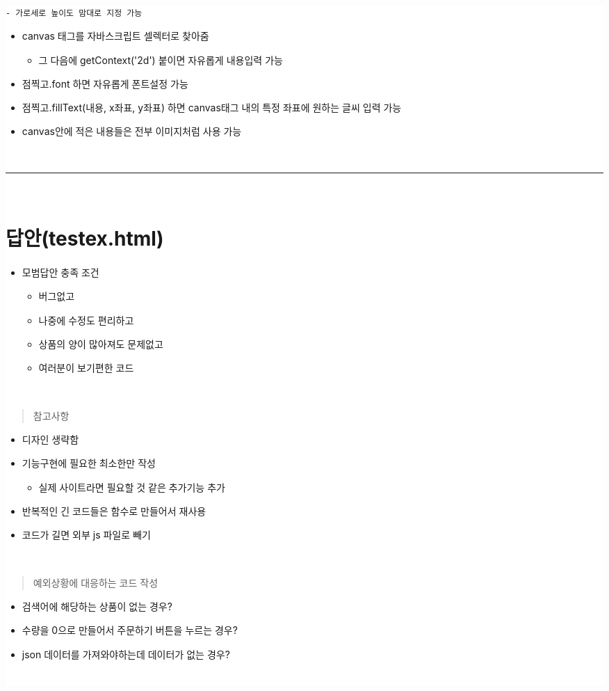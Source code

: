     - 가로세로 높이도 맘대로 지정 가능

- canvas 태그를 자바스크립트 셀렉터로 찾아줌

    - 그 다음에 getContext('2d') 붙이면 자유롭게 내용입력 가능

- 점찍고.font 하면 자유롭게 폰트설정 가능

- 점찍고.fillText(내용, x좌표, y좌표) 하면 canvas태그 내의 특정 좌표에 원하는 글씨 입력 가능

- canvas안에 적은 내용들은 전부 이미지처럼 사용 가능

<br>

---

<br>

# 답안(testex.html)
- 모범답안 충족 조건

    - 버그없고

    - 나중에 수정도 편리하고

    - 상품의 양이 많아져도 문제없고

    - 여러분이 보기편한 코드

<br> 

> 참고사항

- 디자인 생략함

- 기능구현에 필요한 최소한만 작성

    - 실제 사이트라면 필요할 것 같은 추가기능 추가

- 반복적인 긴 코드들은 함수로 만들어서 재사용

- 코드가 길면 외부 js 파일로 빼기

<br>

> 예외상황에 대응하는 코드 작성

- 검색어에 해당하는 상품이 없는 경우?

- 수량을 0으로 만들어서 주문하기 버튼을 누르는 경우?

- json 데이터를 가져와야하는데 데이터가 없는 경우?

<br>


 

 

 